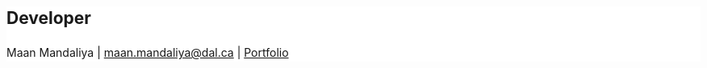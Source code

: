 ## Developer
Maan Mandaliya | maan.mandaliya@dal.ca | [Portfolio](https://maanmandaliya.super.site/)
